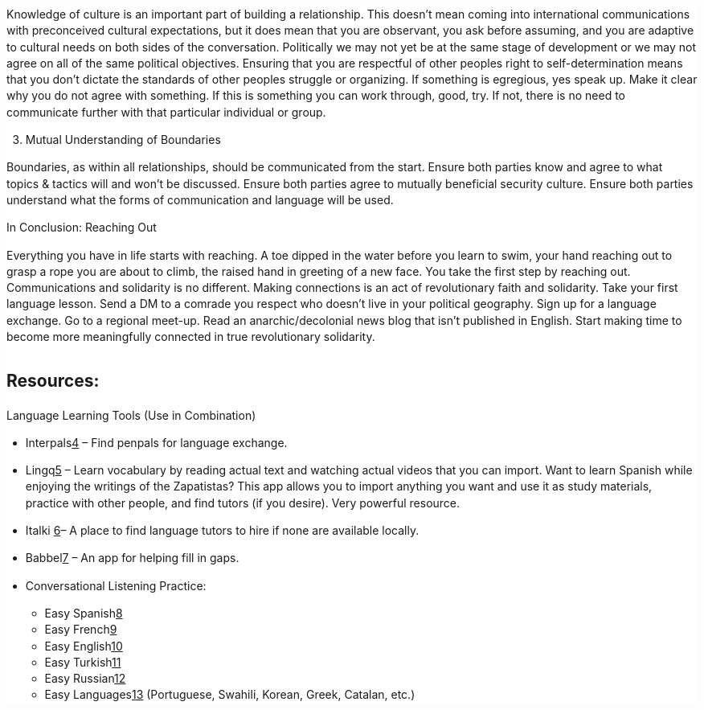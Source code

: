 Knowledge of culture is an important part of building a relationship. This 
doesn’t mean coming into international communications with preconceived cultural
expectations, but it does mean that you are observant, you ask before assuming, 
and you are adaptive to cultural needs on both sides of the conversation. 
Politically we may not yet be at the same stage of development or we may not 
agree on all of the same political objectives. Ensuring that you are respectful 
of other peoples right to self-determination means that you don’t dictate the 
standards of other peoples struggle or organizing. If something is egregious, 
yes speak up. Make it clear why you do not agree with something. If this is 
something you can work through, good, try. If not, there is no need to 
communicate further with that particular individual or group.
 
3. Mutual Understanding of Boundaries
 
Boundaries, as within all relationships, should be communicated from the start. 
Ensure both parties know and agree to what topics & tactics will and won’t be 
discussed. Ensure both parties agree to mutually beneficial security culture. 
Ensure both parties understand what the forms of communication and language will
be used.
 
In Conclusion: Reaching Out
 
Everything you have in life starts with reaching. A toe dipped in the water 
before you learn to swim, your hand reaching out to grasp a rope you are about 
to climb, the raised hand in greeting of a new face. You take the first step by 
reaching out. Communications and solidarity is no different. Making connections 
is an act of revolutionary faith and solidarity. Take your first language 
lesson. Send a DM to a comrade you respect who doesn’t live in your political 
geography. Sign up for a language exchange. Go to a regional meet-up. Read an 
anarchic/decolonial news blog that isn’t published in English. Start making time
to become more meaningfully connected in true revolutionary solidarity.
 
Resources:
----------
 
Language Learning Tools (Use in Combination)
 
  * Interpals[4] – Find penpals for language exchange.
  * Lingq[5] – Learn vocabulary by reading actual text and watching actual 
  videos that you can import. Want to learn Spanish while enjoying the writings 
  of the Zapatistas? This app allows you to import anything you want and use it 
  as study materials, practice with other people, and find tutors (if you 
  desire). Very powerful resource.
  * Italki [6]– A place to find language tutors to hire if none are available 
  locally.
  * Babbel[7] – An app for helping fill in gaps.
  * Conversational Listening Practice:
 
      * Easy Spanish[8]
      * Easy French[9]
      * Easy English[10]
      * Easy Turkish[11]
      * Easy Russian[12]
      * Easy Languages[13] (Portuguese, Swahili, Korean, Greek, Catalan, etc.)
 

[1]: https://i2.wp.com/seedstock.com/wp-content/uploads/Los-Angeles-Community-Garden-Council-683x325.jpg (image)
[2]: https://www.indigenousaction.org/wp-content/uploads/Indigenous-anarchist-convergence.jpg (image)
[3]: https://pbs.twimg.com/media/EdPWHeUX0AIQKDU?format=jpg&name=large (image)
[4]: https://www.interpals.net/ (link)
[5]: https://www.lingq.com/en/ (link)
[6]: https://www.italki.com/ (link)
[7]: https://www.babbel.com/ (link)
[8]: https://www.youtube.com/channel/UCAL4AMMMXKxHDu3FqZV6CbQ (link)
[9]: https://www.youtube.com/channel/UCoUWq2QawqdC3-nRXKk-JUw (link)
[10]: https://www.youtube.com/easyenglishvideos (link)
[11]: https://www.youtube.com/channel/UC1U-NW0ci6d1aHLc2gOHv8Q (link)
[12]: https://www.youtube.com/channel/UCxvt-g7JsPNnEn8tUtZZBBg (link)
[13]: https://www.youtube.com/user/magauchsein (link)
[14]: https://www.youtube.com/user/laoshu505000 (link)
[15]: https://www.youtube.com/user/lingosteve (link)
[16]: https://www.youtube.com/channel/UCem5o3ugCFodmrO7EmhtJ0A (link)
[17]: https://www.youtube.com/channel/UCLNoXf8gq6vhwsrYp-l0J-Q (link)
[18]: https://youtu.be/illApgaLgGA (link)
[19]: https://www.amwenglish.com/ (link)
[20]: https://anarchistnews.org/ (link)
[21]: https://www.anarkismo.net/ (link)
[22]: https://voicesinmovement.org/ (link)
[23]: https://abc-belarus.org/ (link)
[24]: https://www.abc-wien.net/ (link)
[25]: http://afed.org.uk/ (link)
[26]: https://www.afed.cz/ (link)
[27]: http://www.ack.org.pl/ (link)
[28]: https://afedsouthkorea.tistory.com/ (link)
[29]: https://antifeministfeministclub.wordpress.com/ (link)
[30]: https://bandilangitim.noblogs.org/ (link)
[31]: https://blackrosefed.org/ (link)
[32]: https://cgt.org.es/ (link)
[33]: https://conaie.org/ (link)
[34]: https://www.nodo50.org/cipo/ (link)
[35]: https://duesseldorf.fau.org/ (link)
[36]: http://federacionanarquistaderosario.blogspot.com/ (link)
[37]: https://federacionanarquistaiberica.wordpress.com/ (link)
[38]: http://federacja-anarchistyczna.pl/ (link)
[39]: https://federation-anarchiste.org/ (link)
[40]: http://alternativalibertaria.fdca.it/wpAL/ (link)
[41]: http://www.federacionlibertariaargentina.org/home.html (link)
[42]: https://www.yintahaccess.com/ (link)
[43]: https://twitter.com/HornAnarchists (link)
[44]: https://iaf-fai.org/ (link)
[45]: https://www.indigenousmutualaid.org/ (link)
[46]: http://i-f-a.org/ (link)
[47]: https://www.iwa-ait.org/ (link)
[48]: http://www.federazioneanarchica.org/ (link)
[49]: https://izquierdalibertaria.cl/ (link)
[50]: https://juventudeslibertariasmadrid.wordpress.com/ (link)
[51]: https://twitter.com/AdventuresOfMun (link)
[52]: http://libcom.org/blog/m-o-mun (link)
[53]: https://mrezaanarhista.wordpress.com/ (link)
[54]: https://westpapuanews.org/ (link)
[55]: https://linktr.ee/redeapoiomutuo (link)
[56]: https://rimpang.noblogs.org/ (link)
[57]: http://www.solfed.org.uk/ (link)
[58]: https://suf.cc/ (link)
[59]: https://twitter.com/AKLAnarchists (link)
[60]: https://twitter.com/TA_Anarsist (link)
[61]: https://unistoten.camp/ (link)
[62]: http://federacionanarquistauruguaya.uy/ (link)
[63]: https://www.vrijebond.org/ (link)
[64]: http://warszawskafa.bzzz.net/ (link)
[65]: https://zabalaza.net/ (link)
